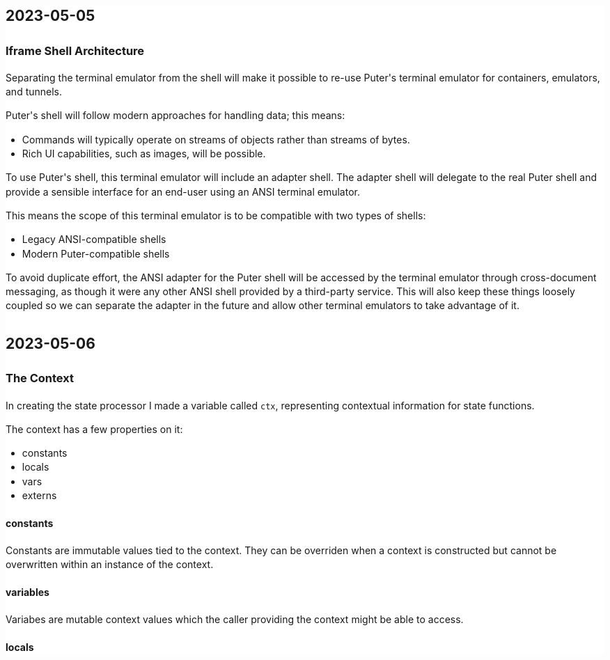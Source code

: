 ## 2023-05-05

### Iframe Shell Architecture

Separating the terminal emulator from the shell will make it possible to re-use
Puter's terminal emulator for containers, emulators, and tunnels.

Puter's shell will follow modern approaches for handling data; this means:
- Commands will typically operate on streams of objects
  rather than streams of bytes.
- Rich UI capabilities, such as images, will be possible.

To use Puter's shell, this terminal emulator will include an adapter shell.
The adapter shell will delegate to the real Puter shell and provide a sensible
interface for an end-user using an ANSI terminal emulator.

This means the scope of this terminal emulator is to be compatible with
two types of shells:
- Legacy ANSI-compatible shells
- Modern Puter-compatible shells

To avoid duplicate effort, the ANSI adapter for the Puter shell will be
accessed by the terminal emulator through cross-document messaging,
as though it were any other ANSI shell provided by a third-party service.
This will also keep these things loosely coupled so we can separate the
adapter in the future and allow other terminal emulators to take
advantage of it.

## 2023-05-06

### The Context

In creating the state processor I made a variable called
`ctx`, representing contextual information for state functions.

The context has a few properties on it:
- constants
- locals
- vars
- externs

#### constants

Constants are immutable values tied to the context.
They can be overriden when a context is constructed but
cannot be overwritten within an instance of the context.

#### variables

Variabes are mutable context values which the caller providing
the context might be able to access.

#### locals
